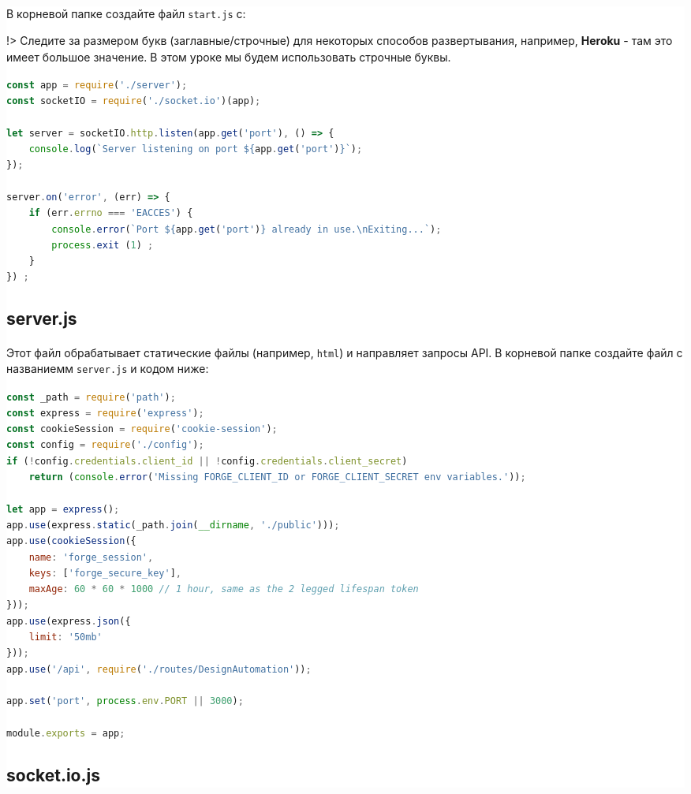 В корневой папке создайте файл `start.js` с:

!> Следите за размером букв (заглавные/строчные) для некоторых способов развертывания, например, **Heroku** - там это имеет большое значение. В этом уроке мы будем использовать строчные буквы.

```javascript
const app = require('./server');
const socketIO = require('./socket.io')(app);

let server = socketIO.http.listen(app.get('port'), () => {
    console.log(`Server listening on port ${app.get('port')}`);
});

server.on('error', (err) => {
    if (err.errno === 'EACCES') {
        console.error(`Port ${app.get('port')} already in use.\nExiting...`);
	    process.exit (1) ;
	}
}) ;
```

## server.js

Этот файл обрабатывает статические файлы (например, `html`) и направляет запросы API. В корневой папке создайте файл с названиемм `server.js` и кодом ниже:

```javascript
const _path = require('path');
const express = require('express');
const cookieSession = require('cookie-session');
const config = require('./config');
if (!config.credentials.client_id || !config.credentials.client_secret)
	return (console.error('Missing FORGE_CLIENT_ID or FORGE_CLIENT_SECRET env variables.'));

let app = express();
app.use(express.static(_path.join(__dirname, './public')));
app.use(cookieSession({
	name: 'forge_session',
	keys: ['forge_secure_key'],
	maxAge: 60 * 60 * 1000 // 1 hour, same as the 2 legged lifespan token
}));
app.use(express.json({
	limit: '50mb'
}));
app.use('/api', require('./routes/DesignAutomation'));

app.set('port', process.env.PORT || 3000);

module.exports = app;
```

## socket.io.js
